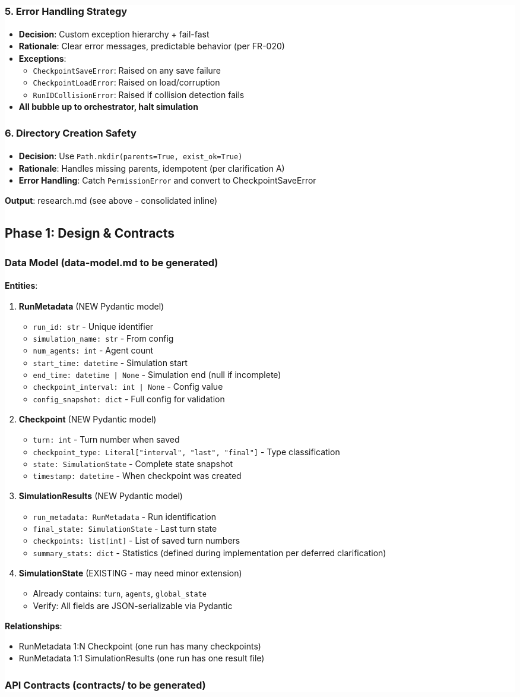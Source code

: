 ### 5. Error Handling Strategy
- **Decision**: Custom exception hierarchy + fail-fast
- **Rationale**: Clear error messages, predictable behavior (per FR-020)
- **Exceptions**:
  - `CheckpointSaveError`: Raised on any save failure
  - `CheckpointLoadError`: Raised on load/corruption
  - `RunIDCollisionError`: Raised if collision detection fails
- **All bubble up to orchestrator, halt simulation**

### 6. Directory Creation Safety
- **Decision**: Use `Path.mkdir(parents=True, exist_ok=True)`
- **Rationale**: Handles missing parents, idempotent (per clarification A)
- **Error Handling**: Catch `PermissionError` and convert to CheckpointSaveError

**Output**: research.md (see above - consolidated inline)

## Phase 1: Design & Contracts

### Data Model (data-model.md to be generated)

**Entities**:

1. **RunMetadata** (NEW Pydantic model)
   - `run_id: str` - Unique identifier
   - `simulation_name: str` - From config
   - `num_agents: int` - Agent count
   - `start_time: datetime` - Simulation start
   - `end_time: datetime | None` - Simulation end (null if incomplete)
   - `checkpoint_interval: int | None` - Config value
   - `config_snapshot: dict` - Full config for validation

2. **Checkpoint** (NEW Pydantic model)
   - `turn: int` - Turn number when saved
   - `checkpoint_type: Literal["interval", "last", "final"]` - Type classification
   - `state: SimulationState` - Complete state snapshot
   - `timestamp: datetime` - When checkpoint was created

3. **SimulationResults** (NEW Pydantic model)
   - `run_metadata: RunMetadata` - Run identification
   - `final_state: SimulationState` - Last turn state
   - `checkpoints: list[int]` - List of saved turn numbers
   - `summary_stats: dict` - Statistics (defined during implementation per deferred clarification)

4. **SimulationState** (EXISTING - may need minor extension)
   - Already contains: `turn`, `agents`, `global_state`
   - Verify: All fields are JSON-serializable via Pydantic

**Relationships**:
- RunMetadata 1:N Checkpoint (one run has many checkpoints)
- RunMetadata 1:1 SimulationResults (one run has one result file)

### API Contracts (contracts/ to be generated)
